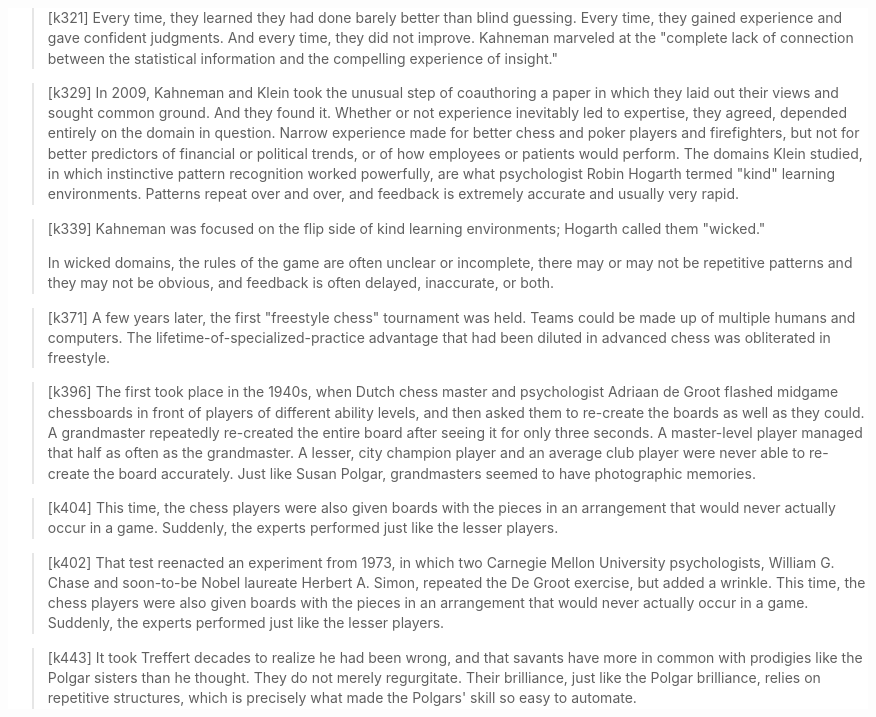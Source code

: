 > [k321] Every time, they learned they had done barely better than blind
> guessing. Every time, they gained experience and gave confident
> judgments. And every time, they did not improve. Kahneman marveled at the
> "complete lack of connection between the statistical information and the
> compelling experience of insight."

> [k329] In 2009, Kahneman and Klein took the unusual step of
> coauthoring a paper in which they laid out their views and sought
> common ground. And they found it. Whether or not experience
> inevitably led to expertise, they agreed, depended entirely on the
> domain in question. Narrow experience made for better chess and
> poker players and firefighters, but not for better predictors of
> financial or political trends, or of how employees or patients would
> perform. The domains Klein studied, in which instinctive pattern
> recognition worked powerfully, are what psychologist Robin Hogarth
> termed "kind" learning environments. Patterns repeat over and over,
> and feedback is extremely accurate and usually very rapid.

> [k339] Kahneman was focused on the flip side of kind learning
> environments; Hogarth called them "wicked."
>
> In wicked domains, the rules of the game are often unclear or
> incomplete, there may or may not be repetitive patterns and they may
> not be obvious, and feedback is often delayed, inaccurate, or both.

> [k371] A few years later, the first "freestyle chess" tournament was
> held. Teams could be made up of multiple humans and computers. The
> lifetime-of-specialized-practice advantage that had been diluted in
> advanced chess was obliterated in freestyle.

> [k396] The first took place in the 1940s, when Dutch chess master and
> psychologist Adriaan de Groot flashed midgame chessboards in front of
> players of different ability levels, and then asked them to re-create the
> boards as well as they could. A grandmaster repeatedly re-created the
> entire board after seeing it for only three seconds. A master-level
> player managed that half as often as the grandmaster. A lesser, city
> champion player and an average club player were never able to re-create
> the board accurately. Just like Susan Polgar, grandmasters seemed to have
> photographic memories.

> [k404] This time, the chess players were also given boards with the
> pieces in an arrangement that would never actually occur in a game.
> Suddenly, the experts performed just like the lesser players.

> [k402] That test reenacted an experiment from 1973, in which two Carnegie
> Mellon University psychologists, William G. Chase and soon-to-be Nobel
> laureate Herbert A. Simon, repeated the De Groot exercise, but added a
> wrinkle. This time, the chess players were also given boards with the
> pieces in an arrangement that would never actually occur in a game.
> Suddenly, the experts performed just like the lesser players.

> [k443] It took Treffert decades to realize he had been wrong, and that
> savants have more in common with prodigies like the Polgar sisters than
> he thought. They do not merely regurgitate. Their brilliance, just like
> the Polgar brilliance, relies on repetitive structures, which is
> precisely what made the Polgars' skill so easy to automate.
